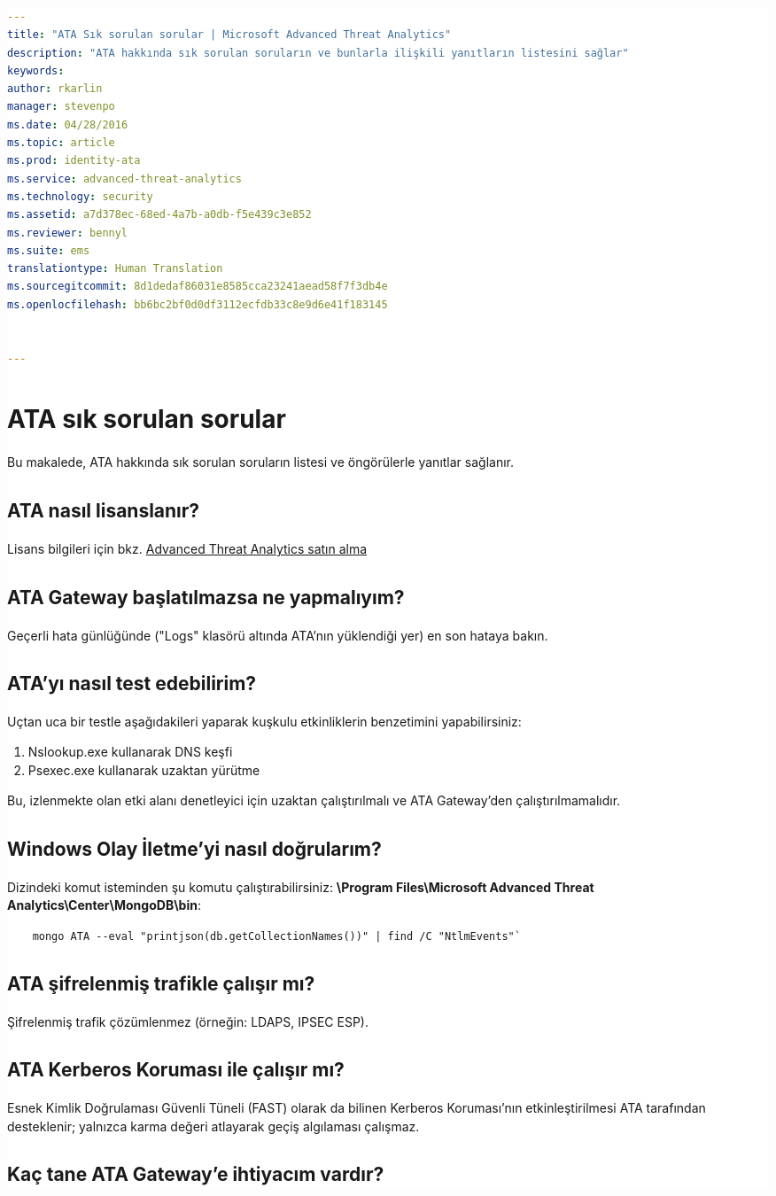 ```yaml
---
title: "ATA Sık sorulan sorular | Microsoft Advanced Threat Analytics"
description: "ATA hakkında sık sorulan soruların ve bunlarla ilişkili yanıtların listesini sağlar"
keywords: 
author: rkarlin
manager: stevenpo
ms.date: 04/28/2016
ms.topic: article
ms.prod: identity-ata
ms.service: advanced-threat-analytics
ms.technology: security
ms.assetid: a7d378ec-68ed-4a7b-a0db-f5e439c3e852
ms.reviewer: bennyl
ms.suite: ems
translationtype: Human Translation
ms.sourcegitcommit: 8d1dedaf86031e8585cca23241aead58f7f3db4e
ms.openlocfilehash: bb6bc2bf0d0df3112ecfdb33c8e9d6e41f183145


---
```


# ATA sık sorulan sorular
Bu makalede, ATA hakkında sık sorulan soruların listesi ve öngörülerle yanıtlar sağlanır.


## ATA nasıl lisanslanır?
Lisans bilgileri için bkz. [Advanced Threat Analytics satın alma](https://www.microsoft.com/server-cloud/products/advanced-threat-analytics/Purchasing.aspx)


## ATA Gateway başlatılmazsa ne yapmalıyım?
Geçerli hata günlüğünde ("Logs" klasörü altında ATA’nın yüklendiği yer) en son hataya bakın.
## ATA’yı nasıl test edebilirim?
Uçtan uca bir testle aşağıdakileri yaparak kuşkulu etkinliklerin benzetimini yapabilirsiniz:

1.  Nslookup.exe kullanarak DNS keşfi
2.  Psexec.exe kullanarak uzaktan yürütme


Bu, izlenmekte olan etki alanı denetleyici için uzaktan çalıştırılmalı ve ATA Gateway’den çalıştırılmamalıdır.

## Windows Olay İletme’yi nasıl doğrularım?
Dizindeki komut isteminden şu komutu çalıştırabilirsiniz:  **\Program Files\Microsoft Advanced Threat Analytics\Center\MongoDB\bin**:

        mongo ATA --eval "printjson(db.getCollectionNames())" | find /C "NtlmEvents"`
## ATA şifrelenmiş trafikle çalışır mı?
Şifrelenmiş trafik çözümlenmez (örneğin: LDAPS, IPSEC ESP).
## ATA Kerberos Koruması ile çalışır mı?
Esnek Kimlik Doğrulaması Güvenli Tüneli (FAST) olarak da bilinen Kerberos Koruması’nın etkinleştirilmesi ATA tarafından desteklenir; yalnızca karma değeri atlayarak geçiş algılaması çalışmaz.
## Kaç tane ATA Gateway’e ihtiyacım vardır?

